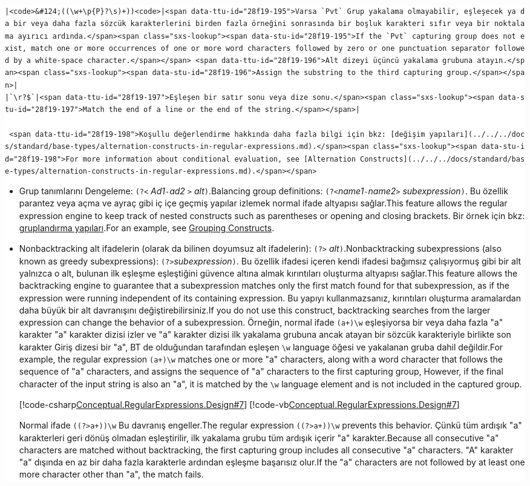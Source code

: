     |<code>&#124;((\w+\p{P}?\s)+))<code>|<span data-ttu-id="28f19-195">Varsa `Pvt` Grup yakalama olmayabilir, eşleşecek ya da bir veya daha fazla sözcük karakterlerini birden fazla örneğini sonrasında bir boşluk karakteri sıfır veya bir noktalama ayırıcı ardında.</span><span class="sxs-lookup"><span data-stu-id="28f19-195">If the `Pvt` capturing group does not exist, match one or more occurrences of one or more word characters followed by zero or one punctuation separator followed by a white-space character.</span></span> <span data-ttu-id="28f19-196">Alt dizeyi üçüncü yakalama grubuna atayın.</span><span class="sxs-lookup"><span data-stu-id="28f19-196">Assign the substring to the third capturing group.</span></span>|  
    |`\r?$`|<span data-ttu-id="28f19-197">Eşleşen bir satır sonu veya dize sonu.</span><span class="sxs-lookup"><span data-stu-id="28f19-197">Match the end of a line or the end of the string.</span></span>|  
  
     <span data-ttu-id="28f19-198">Koşullu değerlendirme hakkında daha fazla bilgi için bkz: [değişim yapıları](../../../docs/standard/base-types/alternation-constructs-in-regular-expressions.md).</span><span class="sxs-lookup"><span data-stu-id="28f19-198">For more information about conditional evaluation, see [Alternation Constructs](../../../docs/standard/base-types/alternation-constructs-in-regular-expressions.md).</span></span>  
  
-   <span data-ttu-id="28f19-199">Grup tanımlarını Dengeleme: `(?<` *Ad1*`-`*ad2* `>` *alt*`)`.</span><span class="sxs-lookup"><span data-stu-id="28f19-199">Balancing group definitions: `(?<`*name1*`-`*name2*`>` *subexpression*`)`.</span></span> <span data-ttu-id="28f19-200">Bu özellik parantez veya açma ve ayraç gibi iç içe geçmiş yapılar izlemek normal ifade altyapısı sağlar.</span><span class="sxs-lookup"><span data-stu-id="28f19-200">This feature allows the regular expression engine to keep track of nested constructs such as parentheses or opening and closing brackets.</span></span> <span data-ttu-id="28f19-201">Bir örnek için bkz: [gruplandırma yapıları](../../../docs/standard/base-types/grouping-constructs-in-regular-expressions.md).</span><span class="sxs-lookup"><span data-stu-id="28f19-201">For an example, see [Grouping Constructs](../../../docs/standard/base-types/grouping-constructs-in-regular-expressions.md).</span></span>  
  
-   <span data-ttu-id="28f19-202">Nonbacktracking alt ifadelerin (olarak da bilinen doyumsuz alt ifadelerin): `(?>` *alt*`)`.</span><span class="sxs-lookup"><span data-stu-id="28f19-202">Nonbacktracking subexpressions (also known as greedy subexpressions): `(?>`*subexpression*`)`.</span></span> <span data-ttu-id="28f19-203">Bu özellik ifadesi içeren kendi ifadesi bağımsız çalışıyormuş gibi bir alt yalnızca o alt, bulunan ilk eşleşme eşleştiğini güvence altına almak kırıntıları oluşturma altyapısı sağlar.</span><span class="sxs-lookup"><span data-stu-id="28f19-203">This feature allows the backtracking engine to guarantee that a subexpression matches only the first match found for that subexpression, as if the expression were running independent of its containing expression.</span></span> <span data-ttu-id="28f19-204">Bu yapıyı kullanmazsanız, kırıntıları oluşturma aramalardan daha büyük bir alt davranışını değiştirebilirsiniz.</span><span class="sxs-lookup"><span data-stu-id="28f19-204">If you do not use this construct, backtracking searches from the larger expression can change the behavior of a subexpression.</span></span> <span data-ttu-id="28f19-205">Örneğin, normal ifade `(a+)\w` eşleşiyorsa bir veya daha fazla "a" karakter "a" karakter dizisi izler ve "a" karakter dizisi ilk yakalama grubuna ancak atayan bir sözcük karakteriyle birlikte son karakter Giriş dizesi bir "a", BT de olduğundan tarafından eşleşen `\w` language öğesi ve yakalanan gruba dahil değildir.</span><span class="sxs-lookup"><span data-stu-id="28f19-205">For example, the regular expression `(a+)\w` matches one or more "a" characters, along with a word character that follows the sequence of "a" characters, and assigns the sequence of "a" characters to the first capturing group, However, if the final character of the input string is also an "a", it is matched by the `\w` language element and is not included in the captured group.</span></span>  
  
     [!code-csharp[Conceptual.RegularExpressions.Design#7](../../../samples/snippets/csharp/VS_Snippets_CLR/conceptual.regularexpressions.design/cs/nonbacktracking2.cs#7)]
     [!code-vb[Conceptual.RegularExpressions.Design#7](../../../samples/snippets/visualbasic/VS_Snippets_CLR/conceptual.regularexpressions.design/vb/nonbacktracking2.vb#7)]  
  
     <span data-ttu-id="28f19-206">Normal ifade `((?>a+))\w` Bu davranış engeller.</span><span class="sxs-lookup"><span data-stu-id="28f19-206">The regular expression `((?>a+))\w` prevents this behavior.</span></span> <span data-ttu-id="28f19-207">Çünkü tüm ardışık "a" karakterleri geri dönüş olmadan eşleştirilir, ilk yakalama grubu tüm ardışık içerir "a" karakter.</span><span class="sxs-lookup"><span data-stu-id="28f19-207">Because all consecutive "a" characters are matched without backtracking, the first capturing group includes all consecutive "a" characters.</span></span> <span data-ttu-id="28f19-208">"A" karakter "a" dışında en az bir daha fazla karakterle ardından eşleşme başarısız olur.</span><span class="sxs-lookup"><span data-stu-id="28f19-208">If the "a" characters are not followed by at least one more character other than "a", the match fails.</span></span>  
  